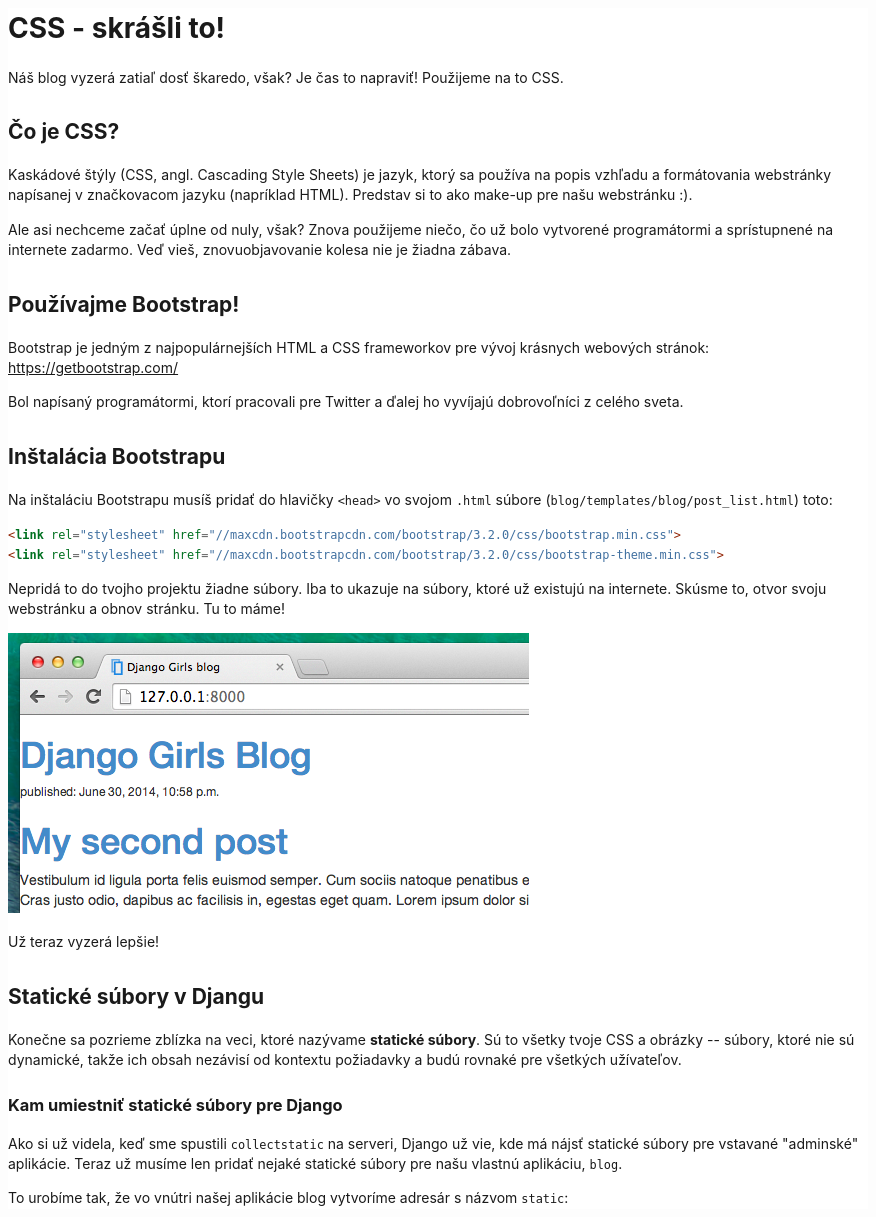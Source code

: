 # CSS - skrášli to!

Náš blog vyzerá zatiaľ dosť škaredo, však? Je čas to napraviť! Použijeme na to CSS.

## Čo je CSS?

Kaskádové štýly (CSS, angl. Cascading Style Sheets) je jazyk, ktorý sa používa na popis vzhľadu a formátovania webstránky napísanej v značkovacom jazyku (napríklad HTML). Predstav si to ako make-up pre našu webstránku :).

Ale asi nechceme začať úplne od nuly, však? Znova použijeme niečo, čo už bolo vytvorené programátormi a sprístupnené na internete zadarmo. Veď vieš, znovuobjavovanie kolesa nie je žiadna zábava.

## Používajme Bootstrap!

Bootstrap je jedným z najpopulárnejších HTML a CSS frameworkov pre vývoj krásnych webových stránok: https://getbootstrap.com/

Bol napísaný programátormi, ktorí pracovali pre Twitter a ďalej ho vyvíjajú dobrovoľníci z celého sveta.

## Inštalácia Bootstrapu

Na inštaláciu Bootstrapu musíš pridať do hlavičky `<head>` vo svojom `.html` súbore (`blog/templates/blog/post_list.html`) toto:

```html
<link rel="stylesheet" href="//maxcdn.bootstrapcdn.com/bootstrap/3.2.0/css/bootstrap.min.css">
<link rel="stylesheet" href="//maxcdn.bootstrapcdn.com/bootstrap/3.2.0/css/bootstrap-theme.min.css">
```

Nepridá to do tvojho projektu žiadne súbory. Iba to ukazuje na súbory, ktoré už existujú na internete. Skúsme to, otvor svoju webstránku a obnov stránku. Tu to máme!

![Obrázok 14.1][1]

 [1]: images/bootstrap1.png

Už teraz vyzerá lepšie!

## Statické súbory v Djangu

Konečne sa pozrieme zblízka na veci, ktoré nazývame **statické súbory**. Sú to všetky tvoje CSS a obrázky -- súbory, ktoré nie sú dynamické, takže ich obsah nezávisí od kontextu požiadavky a budú rovnaké pre všetkých užívateľov.

### Kam umiestniť statické súbory pre Django

Ako si už videla, keď sme spustili `collectstatic` na serveri, Django už vie, kde má nájsť statické súbory pre vstavané "adminské" aplikácie. Teraz už musíme len pridať nejaké statické súbory pre našu vlastnú aplikáciu, `blog`.

To urobíme tak, že vo vnútri našej aplikácie blog vytvoríme adresár s názvom `static`:


 [2]: https://www.codecademy.com/tracks/web
 [3]: http://www.w3schools.com/cssref/css_colornames.asp
 [4]: http://www.w3schools.com/cssref/css_selectors.asp
 [5]: images/color2.png
 [6]: images/margin2.png
 [7]: images/font.png
 [8]: images/final.png